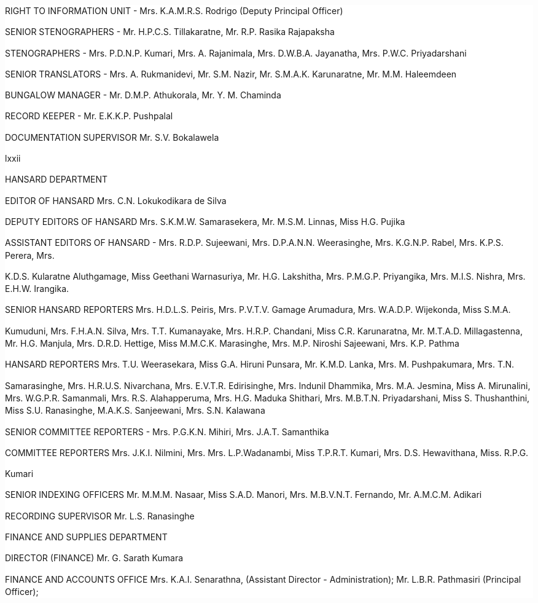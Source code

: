 RIGHT TO INFORMATION UNIT - Mrs. K.A.M.R.S. Rodrigo (Deputy Principal Officer)

SENIOR STENOGRAPHERS - Mr. H.P.C.S. Tillakaratne, Mr. R.P. Rasika Rajapaksha

STENOGRAPHERS - Mrs. P.D.N.P. Kumari, Mrs. A. Rajanimala, Mrs. D.W.B.A. Jayanatha, Mrs. P.W.C. Priyadarshani

SENIOR TRANSLATORS - Mrs. A. Rukmanidevi, Mr. S.M. Nazir, Mr. S.M.A.K. Karunaratne, Mr. M.M. Haleemdeen

BUNGALOW MANAGER - Mr. D.M.P. Athukorala, Mr. Y. M. Chaminda

RECORD KEEPER - Mr. E.K.K.P. Pushpalal

DOCUMENTATION SUPERVISOR Mr. S.V. Bokalawela

lxxii

HANSARD DEPARTMENT

EDITOR OF HANSARD Mrs. C.N. Lokukodikara de Silva

DEPUTY EDITORS OF HANSARD Mrs. S.K.M.W. Samarasekera, Mr. M.S.M. Linnas, Miss H.G. Pujika

ASSISTANT EDITORS OF HANSARD - Mrs. R.D.P. Sujeewani, Mrs. D.P.A.N.N. Weerasinghe, Mrs. K.G.N.P. Rabel, Mrs. K.P.S. Perera, Mrs.

K.D.S. Kularatne Aluthgamage, Miss Geethani Warnasuriya, Mr. H.G. Lakshitha, Mrs. P.M.G.P. Priyangika, Mrs. M.I.S. Nishra, Mrs. E.H.W. Irangika.

SENIOR HANSARD REPORTERS Mrs. H.D.L.S. Peiris, Mrs. P.V.T.V. Gamage Arumadura, Mrs. W.A.D.P. Wijekonda, Miss S.M.A.

Kumuduni, Mrs. F.H.A.N. Silva, Mrs. T.T. Kumanayake, Mrs. H.R.P. Chandani, Miss C.R. Karunaratna, Mr. M.T.A.D. Millagastenna, Mr. H.G. Manjula, Mrs. D.R.D. Hettige, Miss M.M.C.K. Marasinghe, Mrs. M.P. Niroshi Sajeewani, Mrs. K.P. Pathma

HANSARD REPORTERS Mrs. T.U. Weerasekara, Miss G.A. Hiruni Punsara, Mr. K.M.D. Lanka, Mrs. M. Pushpakumara, Mrs. T.N.

Samarasinghe, Mrs. H.R.U.S. Nivarchana, Mrs. E.V.T.R. Edirisinghe, Mrs. Indunil Dhammika, Mrs. M.A. Jesmina, Miss A. Mirunalini, Mrs. W.G.P.R. Samanmali, Mrs. R.S. Alahapperuma, Mrs. H.G. Maduka Shithari, Mrs. M.B.T.N. Priyadarshani, Miss S. Thushanthini, Miss S.U. Ranasinghe, M.A.K.S. Sanjeewani, Mrs. S.N. Kalawana

SENIOR COMMITTEE REPORTERS - Mrs. P.G.K.N. Mihiri, Mrs. J.A.T. Samanthika

COMMITTEE REPORTERS Mrs. J.K.I. Nilmini, Mrs. Mrs. L.P.Wadanambi, Miss T.P.R.T. Kumari, Mrs. D.S. Hewavithana, Miss. R.P.G.

Kumari

SENIOR INDEXING OFFICERS Mr. M.M.M. Nasaar, Miss S.A.D. Manori, Mrs. M.B.V.N.T. Fernando, Mr. A.M.C.M. Adikari

RECORDING SUPERVISOR Mr. L.S. Ranasinghe

FINANCE AND SUPPLIES DEPARTMENT

DIRECTOR (FINANCE) Mr. G. Sarath Kumara

FINANCE AND ACCOUNTS OFFICE Mrs. K.A.I. Senarathna, (Assistant Director - Administration); Mr. L.B.R. Pathmasiri (Principal Officer);
